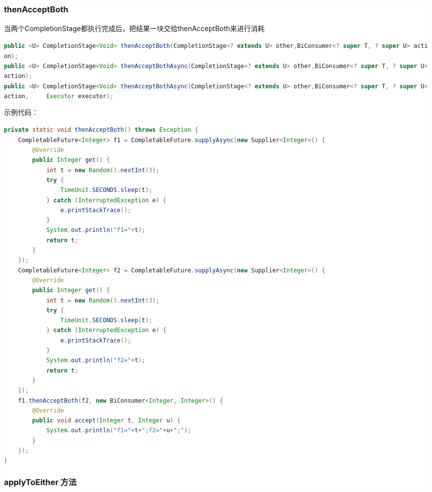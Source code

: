 ### thenAcceptBoth

当两个CompletionStage都执行完成后，把结果一块交给thenAcceptBoth来进行消耗

```java
public <U> CompletionStage<Void> thenAcceptBoth(CompletionStage<? extends U> other,BiConsumer<? super T, ? super U> action);
public <U> CompletionStage<Void> thenAcceptBothAsync(CompletionStage<? extends U> other,BiConsumer<? super T, ? super U> action);
public <U> CompletionStage<Void> thenAcceptBothAsync(CompletionStage<? extends U> other,BiConsumer<? super T, ? super U> action,     Executor executor);
```

示例代码：

```java
private static void thenAcceptBoth() throws Exception {
    CompletableFuture<Integer> f1 = CompletableFuture.supplyAsync(new Supplier<Integer>() {
        @Override
        public Integer get() {
            int t = new Random().nextInt(3);
            try {
                TimeUnit.SECONDS.sleep(t);
            } catch (InterruptedException e) {
                e.printStackTrace();
            }
            System.out.println("f1="+t);
            return t;
        }
    });
    CompletableFuture<Integer> f2 = CompletableFuture.supplyAsync(new Supplier<Integer>() {
        @Override
        public Integer get() {
            int t = new Random().nextInt(3);
            try {
                TimeUnit.SECONDS.sleep(t);
            } catch (InterruptedException e) {
                e.printStackTrace();
            }
            System.out.println("f2="+t);
            return t;
        }
    });
    f1.thenAcceptBoth(f2, new BiConsumer<Integer, Integer>() {
        @Override
        public void accept(Integer t, Integer u) {
            System.out.println("f1="+t+";f2="+u+";");
        }
    });
}
```

### applyToEither 方法
